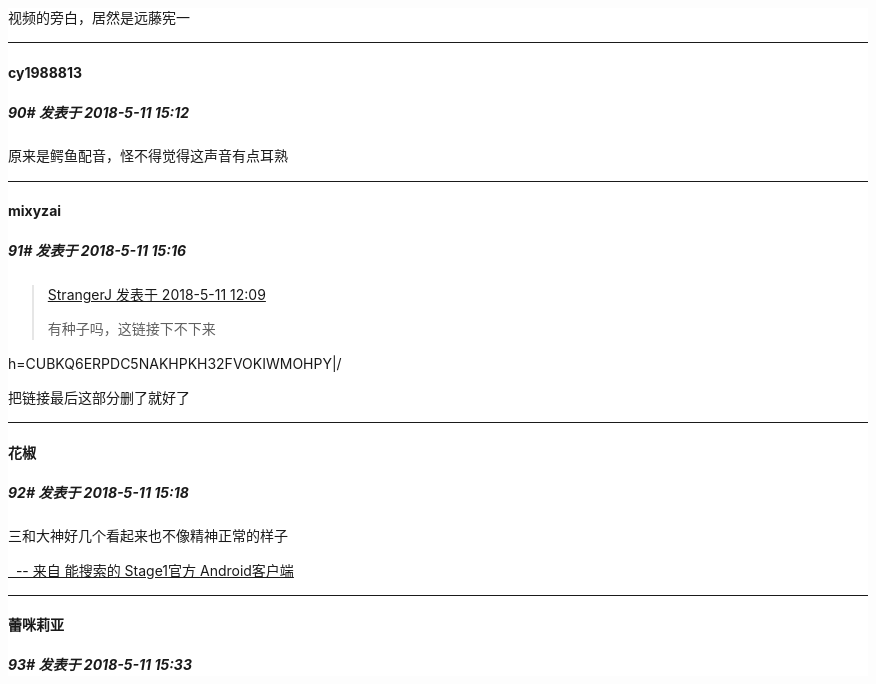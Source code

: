


视频的旁白，居然是远藤宪一







*****

####  cy1988813  
##### 90#       发表于 2018-5-11 15:12




原来是鳄鱼配音，怪不得觉得这声音有点耳熟







*****

####  mixyzai  
##### 91#       发表于 2018-5-11 15:16



<blockquote><a href="httphttps://bbs.saraba1st.com/2b/forum.php?mod=redirect&amp;goto=findpost&amp;pid=39556646&amp;ptid=1651098" target="_blank">StrangerJ 发表于 2018-5-11 12:09</a>

有种子吗，这链接下不下来</blockquote>
h=CUBKQ6ERPDC5NAKHPKH32FVOKIWMOHPY|/


把链接最后这部分删了就好了







*****

####  花椒  
##### 92#       发表于 2018-5-11 15:18




三和大神好几个看起来也不像精神正常的样子

[  -- 来自 能搜索的 Stage1官方 Android客户端](https://www.coolapk.com/apk/140634)







*****

####  蕾咪莉亚  
##### 93#       发表于 2018-5-11 15:33
